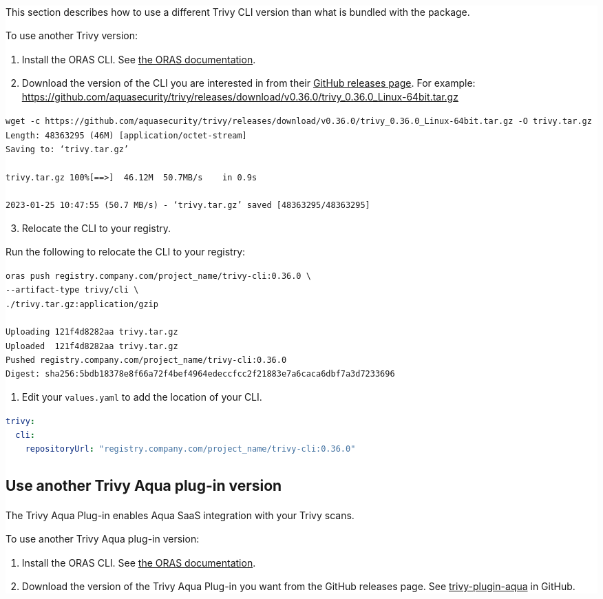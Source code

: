 This section describes how to use a different Trivy CLI version than what is bundled with the package.

To use another Trivy version:

1. Install the ORAS CLI. See [the ORAS documentation](https://oras.land/cli/).

2. Download the version of the CLI you are interested in from their [GitHub releases page](https://github.com/aquasecurity/trivy/releases).
For example: https://github.com/aquasecurity/trivy/releases/download/v0.36.0/trivy_0.36.0_Linux-64bit.tar.gz

  ```console
  wget -c https://github.com/aquasecurity/trivy/releases/download/v0.36.0/trivy_0.36.0_Linux-64bit.tar.gz -O trivy.tar.gz
  Length: 48363295 (46M) [application/octet-stream]
  Saving to: ‘trivy.tar.gz’

  trivy.tar.gz 100%[==>]  46.12M  50.7MB/s    in 0.9s

  2023-01-25 10:47:55 (50.7 MB/s) - ‘trivy.tar.gz’ saved [48363295/48363295]
  ```

3. Relocate the CLI to your registry.

  Run the following to relocate the CLI to your registry:

  ```console
  oras push registry.company.com/project_name/trivy-cli:0.36.0 \
  --artifact-type trivy/cli \
  ./trivy.tar.gz:application/gzip

  Uploading 121f4d8282aa trivy.tar.gz
  Uploaded  121f4d8282aa trivy.tar.gz
  Pushed registry.company.com/project_name/trivy-cli:0.36.0
  Digest: sha256:5bdb18378e8f66a72f4bef4964edeccfcc2f21883e7a6caca6dbf7a3d7233696
  ```

1. Edit your `values.yaml` to add the location of your CLI.

  ```yaml
  trivy:
    cli:
      repositoryUrl: "registry.company.com/project_name/trivy-cli:0.36.0"
  ```

## <a id='aqua-version'></a> Use another Trivy Aqua plug-in version

The Trivy Aqua Plug-in enables Aqua SaaS integration with your Trivy scans.

To use another Trivy Aqua plug-in version:

1. Install the ORAS CLI. See [the ORAS documentation](https://oras.land/cli/).

2. Download the version of the Trivy Aqua Plug-in you want from the GitHub releases page. See [trivy-plugin-aqua](https://github.com/aquasecurity/trivy-plugin-aqua/releases) in GitHub.
